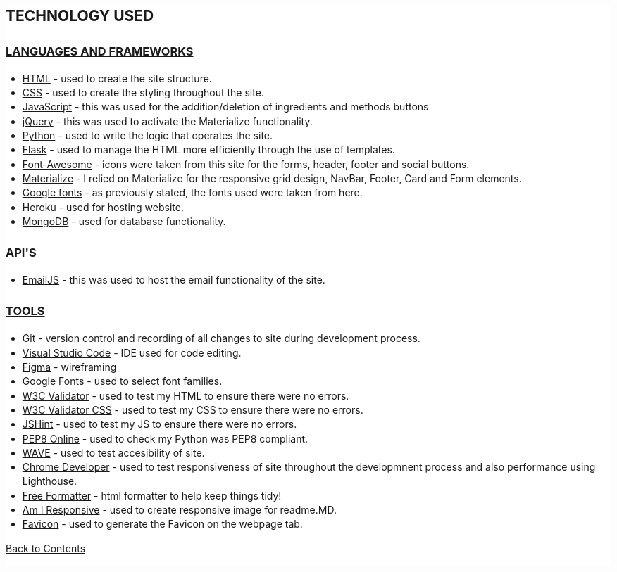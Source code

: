 
## **TECHNOLOGY USED** ##

### <ins>LANGUAGES AND FRAMEWORKS</ins> ###

- [HTML](https://developer.mozilla.org/en-US/docs/Web/HTML) - used to create the site structure.
- [CSS](https://developer.mozilla.org/en-US/docs/Web/CSS) - used to create the styling throughout the site.
- [JavaScript](https://developer.mozilla.org/en-US/docs/Web/JavaScript) - this was used for the addition/deletion of ingredients and methods buttons
- [jQuery](https://jquery.com/) - this was used to activate the Materialize functionality.
- [Python](https://www.python.org/) - used to write the logic that operates the site.
- [Flask](https://flask.palletsprojects.com/en/1.1.x/) - used to manage the HTML more efficiently through the use of templates.
- [Font-Awesome](https://fontawesome.com/icons?d=gallery) - icons were taken from this site for the forms, header, footer and social buttons.
- [Materialize](https://materializecss.com/) - I relied on Materialize for the responsive grid design, NavBar, Footer, Card and Form elements.
- [Google fonts](https://fonts.google.com/) - as previously stated, the fonts used were taken from here.
- [Heroku](https://www.heroku.com/home) - used for hosting website.
- [MongoDB](https://www.mongodb.com/3) - used for database functionality.

### <ins>API'S</ins> ###

- [EmailJS](https://emailjs.com) - this was used to host the email functionality of the site.
  
### <ins>TOOLS</ins> ###

- [Git](https://git-scm.com/) - version control and recording of all changes to site during development process.
- [Visual Studio Code](https://code.visualstudio.com/) - IDE used for code editing. 
- [Figma](https://figma.com/) - wireframing
- [Google Fonts](https://fonts.google.com/) - used to select font families.
- [W3C Validator](https://validator.w3.org/) - used to test my HTML to ensure there were no errors.
- [W3C Validator CSS](https://jigsaw.w3.org/css-validator/) - used to test my CSS to ensure there were no errors.
- [JSHint](https://https://jshint.com/) - used to test my JS to ensure there were no errors.
- [PEP8 Online](http://pep8online.com/) - used to check my Python was PEP8 compliant.
- [WAVE](https://wave.webaim.org/) - used to test accesibility of site.
- [Chrome Developer](https://developers.google.com/web/tools/chrome-devtools) - used to test responsiveness of site throughout the developmnent process and also performance using Lighthouse.
- [Free Formatter](https://freeformatter.com/html-formatter.html#ad-output) - html formatter to help keep things tidy!
- [Am I Responsive](http://ami.responsivedesign.is/#) - used to create responsive image for readme.MD.
- [Favicon](https://favicon.io/) - used to generate the Favicon on the webpage tab.

[Back to Contents](#contents)

---
